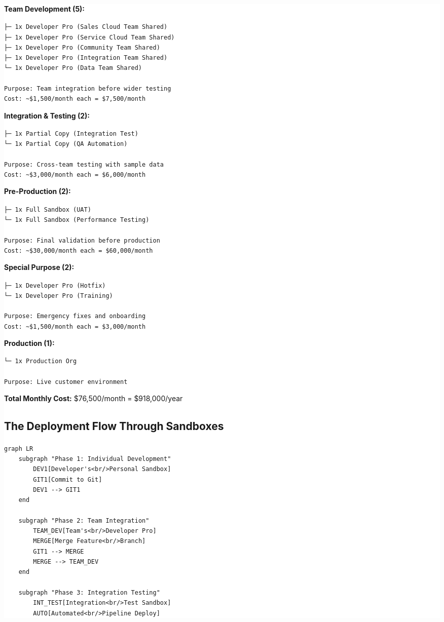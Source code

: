 **Team Development (5):**
```
├─ 1x Developer Pro (Sales Cloud Team Shared)
├─ 1x Developer Pro (Service Cloud Team Shared)
├─ 1x Developer Pro (Community Team Shared)
├─ 1x Developer Pro (Integration Team Shared)
└─ 1x Developer Pro (Data Team Shared)

Purpose: Team integration before wider testing
Cost: ~$1,500/month each = $7,500/month
```

**Integration & Testing (2):**
```
├─ 1x Partial Copy (Integration Test)
└─ 1x Partial Copy (QA Automation)

Purpose: Cross-team testing with sample data
Cost: ~$3,000/month each = $6,000/month
```

**Pre-Production (2):**
```
├─ 1x Full Sandbox (UAT)
└─ 1x Full Sandbox (Performance Testing)

Purpose: Final validation before production
Cost: ~$30,000/month each = $60,000/month
```

**Special Purpose (2):**
```
├─ 1x Developer Pro (Hotfix)
└─ 1x Developer Pro (Training)

Purpose: Emergency fixes and onboarding
Cost: ~$1,500/month each = $3,000/month
```

**Production (1):**
```
└─ 1x Production Org

Purpose: Live customer environment
```

**Total Monthly Cost:** $76,500/month = $918,000/year

## The Deployment Flow Through Sandboxes

```mermaid
graph LR
    subgraph "Phase 1: Individual Development"
        DEV1[Developer's<br/>Personal Sandbox]
        GIT1[Commit to Git]
        DEV1 --> GIT1
    end

    subgraph "Phase 2: Team Integration"
        TEAM_DEV[Team's<br/>Developer Pro]
        MERGE[Merge Feature<br/>Branch]
        GIT1 --> MERGE
        MERGE --> TEAM_DEV
    end

    subgraph "Phase 3: Integration Testing"
        INT_TEST[Integration<br/>Test Sandbox]
        AUTO[Automated<br/>Pipeline Deploy]
```